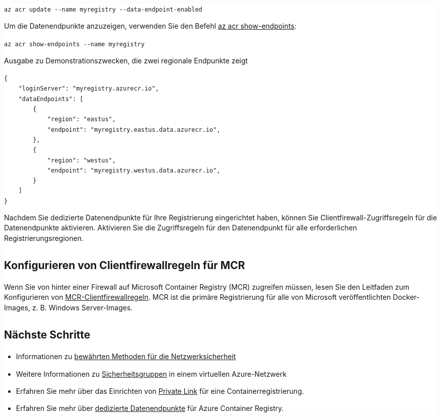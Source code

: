 ```azurecli
az acr update --name myregistry --data-endpoint-enabled
```

Um die Datenendpunkte anzuzeigen, verwenden Sie den Befehl [az acr show-endpoints][az-acr-show-endpoints]:

```azurecli
az acr show-endpoints --name myregistry
```

Ausgabe zu Demonstrationszwecken, die zwei regionale Endpunkte zeigt

```
{
    "loginServer": "myregistry.azurecr.io",
    "dataEndpoints": [
        {
            "region": "eastus",
            "endpoint": "myregistry.eastus.data.azurecr.io",
        },
        {
            "region": "westus",
            "endpoint": "myregistry.westus.data.azurecr.io",
        }
    ]
}
```

Nachdem Sie dedizierte Datenendpunkte für Ihre Registrierung eingerichtet haben, können Sie Clientfirewall-Zugriffsregeln für die Datenendpunkte aktivieren. Aktivieren Sie die Zugriffsregeln für den Datenendpunkt für alle erforderlichen Registrierungsregionen.

## <a name="configure-client-firewall-rules-for-mcr"></a>Konfigurieren von Clientfirewallregeln für MCR

Wenn Sie von hinter einer Firewall auf Microsoft Container Registry (MCR) zugreifen müssen, lesen Sie den Leitfaden zum Konfigurieren von [MCR-Clientfirewallregeln](https://github.com/microsoft/containerregistry/blob/master/client-firewall-rules.md). MCR ist die primäre Registrierung für alle von Microsoft veröffentlichten Docker-Images, z. B. Windows Server-Images.

## <a name="next-steps"></a>Nächste Schritte

* Informationen zu [bewährten Methoden für die Netzwerksicherheit](../security/fundamentals/network-best-practices.md)

* Weitere Informationen zu [Sicherheitsgruppen](../virtual-network/network-security-groups-overview.md) in einem virtuellen Azure-Netzwerk

* Erfahren Sie mehr über das Einrichten von [Private Link](container-registry-private-link.md) für eine Containerregistrierung.

* Erfahren Sie mehr über [dedizierte Datenendpunkte](https://azure.microsoft.com/blog/azure-container-registry-mitigating-data-exfiltration-with-dedicated-data-endpoints/) für Azure Container Registry.









[az-acr-update]: /cli/azure/acr#az-acr-update
[az-acr-show-endpoints]: /cli/azure/acr#az-acr-show-endpoints
